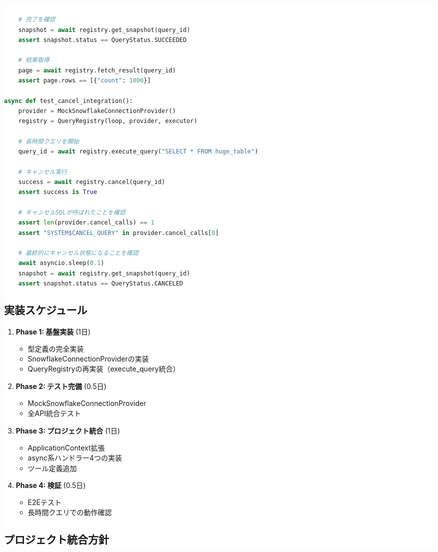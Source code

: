 ```python

    # 完了を確認
    snapshot = await registry.get_snapshot(query_id)
    assert snapshot.status == QueryStatus.SUCCEEDED

    # 結果取得
    page = await registry.fetch_result(query_id)
    assert page.rows == [{"count": 1000}]

async def test_cancel_integration():
    provider = MockSnowflakeConnectionProvider()
    registry = QueryRegistry(loop, provider, executor)

    # 長時間クエリを開始
    query_id = await registry.execute_query("SELECT * FROM huge_table")

    # キャンセル実行
    success = await registry.cancel(query_id)
    assert success is True

    # キャンセルSQLが呼ばれたことを確認
    assert len(provider.cancel_calls) == 1
    assert "SYSTEM$CANCEL_QUERY" in provider.cancel_calls[0]

    # 最終的にキャンセル状態になることを確認
    await asyncio.sleep(0.1)
    snapshot = await registry.get_snapshot(query_id)
    assert snapshot.status == QueryStatus.CANCELED
```

## 実装スケジュール

1. **Phase 1: 基盤実装** (1日)
   - 型定義の完全実装
   - SnowflakeConnectionProviderの実装
   - QueryRegistryの再実装（execute_query統合）

2. **Phase 2: テスト完備** (0.5日)
   - MockSnowflakeConnectionProvider
   - 全API統合テスト

3. **Phase 3: プロジェクト統合** (1日)
   - ApplicationContext拡張
   - async系ハンドラー4つの実装
   - ツール定義追加

4. **Phase 4: 検証** (0.5日)
   - E2Eテスト
   - 長時間クエリでの動作確認


## プロジェクト統合方針
